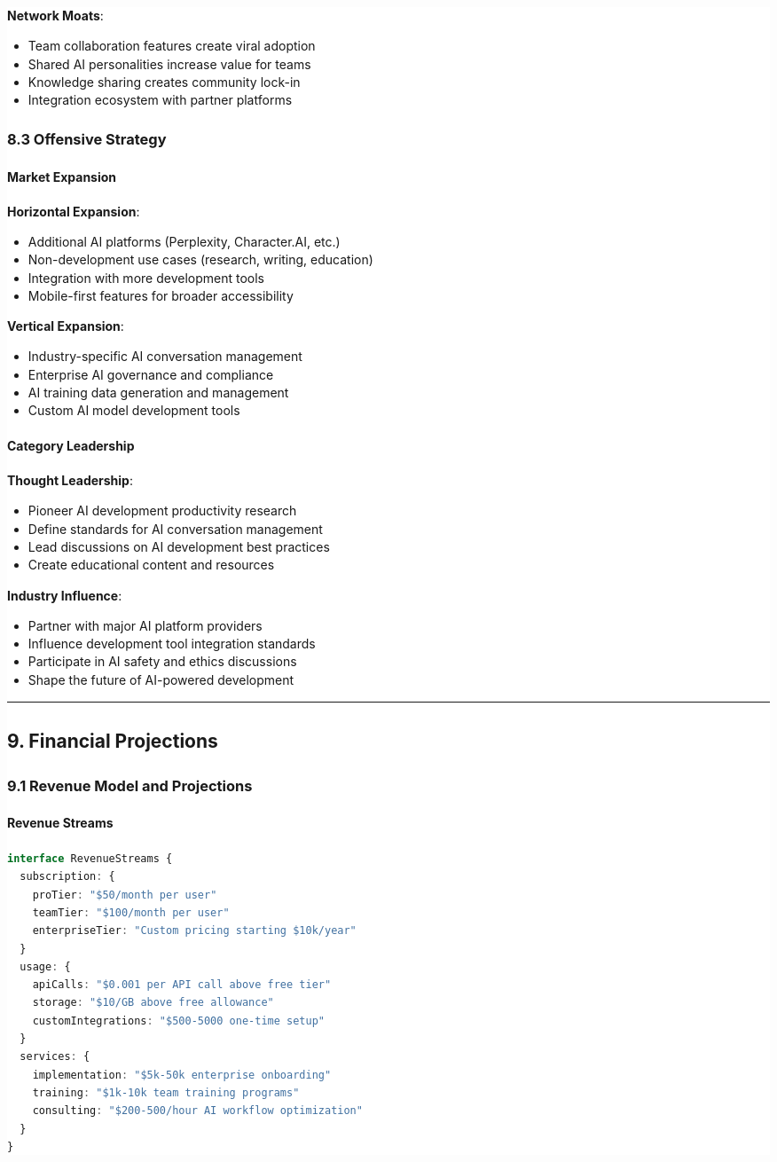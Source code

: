 **Network Moats**:

- Team collaboration features create viral adoption
- Shared AI personalities increase value for teams
- Knowledge sharing creates community lock-in
- Integration ecosystem with partner platforms

### 8.3 Offensive Strategy

#### Market Expansion

**Horizontal Expansion**:

- Additional AI platforms (Perplexity, Character.AI, etc.)
- Non-development use cases (research, writing, education)
- Integration with more development tools
- Mobile-first features for broader accessibility

**Vertical Expansion**:

- Industry-specific AI conversation management
- Enterprise AI governance and compliance
- AI training data generation and management
- Custom AI model development tools

#### Category Leadership

**Thought Leadership**:

- Pioneer AI development productivity research
- Define standards for AI conversation management
- Lead discussions on AI development best practices
- Create educational content and resources

**Industry Influence**:

- Partner with major AI platform providers
- Influence development tool integration standards
- Participate in AI safety and ethics discussions
- Shape the future of AI-powered development

---

## 9. Financial Projections

### 9.1 Revenue Model and Projections

#### Revenue Streams

```typescript
interface RevenueStreams {
  subscription: {
    proTier: "$50/month per user"
    teamTier: "$100/month per user"
    enterpriseTier: "Custom pricing starting $10k/year"
  }
  usage: {
    apiCalls: "$0.001 per API call above free tier"
    storage: "$10/GB above free allowance"
    customIntegrations: "$500-5000 one-time setup"
  }
  services: {
    implementation: "$5k-50k enterprise onboarding"
    training: "$1k-10k team training programs"
    consulting: "$200-500/hour AI workflow optimization"
  }
}
```